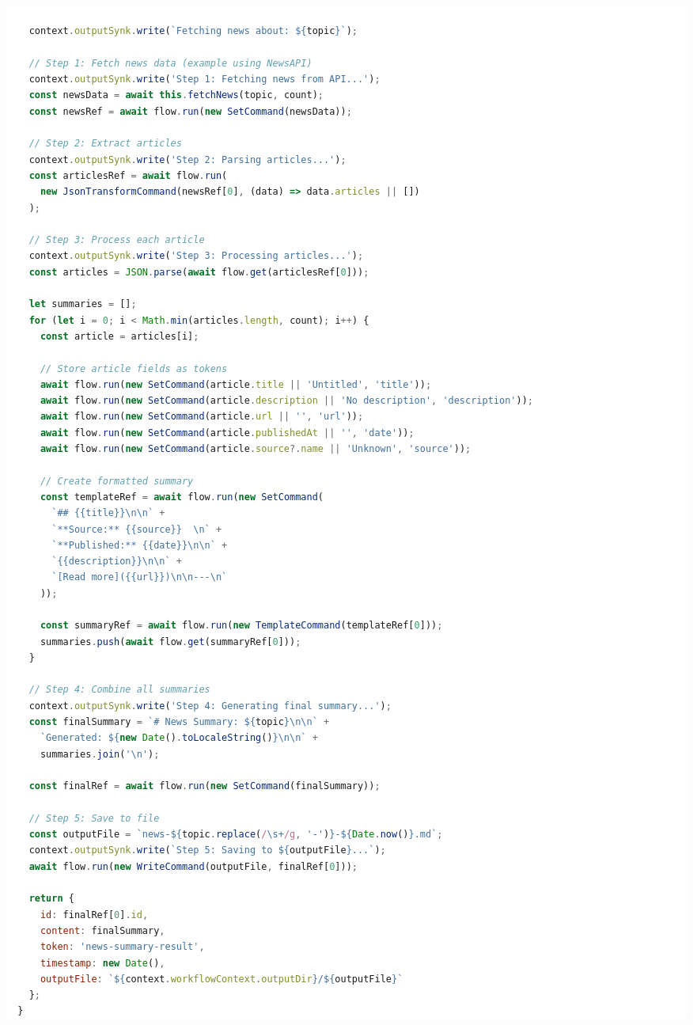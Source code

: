 ```javascript

    context.outputSynk.write(`Fetching news about: ${topic}`);

    // Step 1: Fetch news data (example using NewsAPI)
    context.outputSynk.write('Step 1: Fetching news from API...');
    const newsData = await this.fetchNews(topic, count);
    const newsRef = await flow.run(new SetCommand(newsData));

    // Step 2: Extract articles
    context.outputSynk.write('Step 2: Parsing articles...');
    const articlesRef = await flow.run(
      new JsonTransformCommand(newsRef[0], (data) => data.articles || [])
    );

    // Step 3: Process each article
    context.outputSynk.write('Step 3: Processing articles...');
    const articles = JSON.parse(await flow.get(articlesRef[0]));
    
    let summaries = [];
    for (let i = 0; i < Math.min(articles.length, count); i++) {
      const article = articles[i];
      
      // Store article fields as tokens
      await flow.run(new SetCommand(article.title || 'Untitled', 'title'));
      await flow.run(new SetCommand(article.description || 'No description', 'description'));
      await flow.run(new SetCommand(article.url || '', 'url'));
      await flow.run(new SetCommand(article.publishedAt || '', 'date'));
      await flow.run(new SetCommand(article.source?.name || 'Unknown', 'source'));
      
      // Create formatted summary
      const templateRef = await flow.run(new SetCommand(
        `## {{title}}\n\n` +
        `**Source:** {{source}}  \n` +
        `**Published:** {{date}}\n\n` +
        `{{description}}\n\n` +
        `[Read more]({{url}})\n\n---\n`
      ));
      
      const summaryRef = await flow.run(new TemplateCommand(templateRef[0]));
      summaries.push(await flow.get(summaryRef[0]));
    }

    // Step 4: Combine all summaries
    context.outputSynk.write('Step 4: Generating final summary...');
    const finalSummary = `# News Summary: ${topic}\n\n` +
      `Generated: ${new Date().toLocaleString()}\n\n` +
      summaries.join('\n');

    const finalRef = await flow.run(new SetCommand(finalSummary));

    // Step 5: Save to file
    const outputFile = `news-${topic.replace(/\s+/g, '-')}-${Date.now()}.md`;
    context.outputSynk.write(`Step 5: Saving to ${outputFile}...`);
    await flow.run(new WriteCommand(outputFile, finalRef[0]));

    return {
      id: finalRef[0].id,
      content: finalSummary,
      token: 'news-summary-result',
      timestamp: new Date(),
      outputFile: `${context.workflowContext.outputDir}/${outputFile}`
    };
  }
```